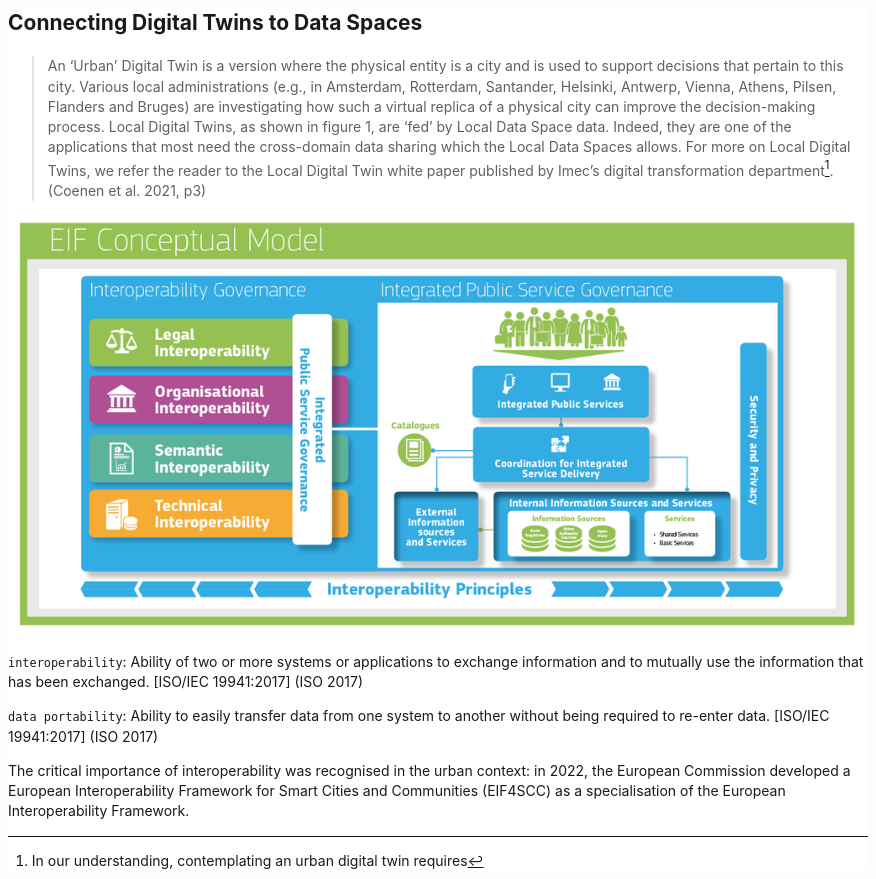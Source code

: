 ## Connecting Digital Twins to Data Spaces

> An ‘Urban’ Digital Twin is a version where the physical entity is a
> city and is used to support decisions that pertain to this city.
> Various local administrations (e.g., in Amsterdam, Rotterdam,
> Santander, Helsinki, Antwerp, Vienna, Athens, Pilsen, Flanders and
> Bruges) are investigating how such a virtual replica of a physical
> city can improve the decision-making process. Local Digital Twins, as
> shown in figure 1, are ‘fed’ by Local Data Space data. Indeed, they
> are one of the applications that most need the cross-domain data
> sharing which the Local Data Spaces allows. For more on Local Digital
> Twins, we refer the reader to the Local Digital Twin white paper
> published by Imec’s digital transformation department[^1]. (Coenen et
> al. 2021, p3)

<img src="png/interoperability/eif_conceptual_model_p46.png"
data-fig-align="center"
alt="The general conceptual model of the European Interoperability Framework" />

`interoperability`: Ability of two or more systems or applications to
exchange information and to mutually use the information that has been
exchanged. \[ISO/IEC 19941:2017\] (ISO 2017)

`data portability`: Ability to easily transfer data from one system to
another without being required to re-enter data. \[ISO/IEC 19941:2017\]
(ISO 2017)

The critical importance of interoperability was recognised in the urban
context: in 2022, the European Commission developed a European
Interoperability Framework for Smart Cities and Communities (EIF4SCC) as
a specialisation of the European Interoperability Framework.


[^1]: In our understanding, contemplating an urban digital twin requires